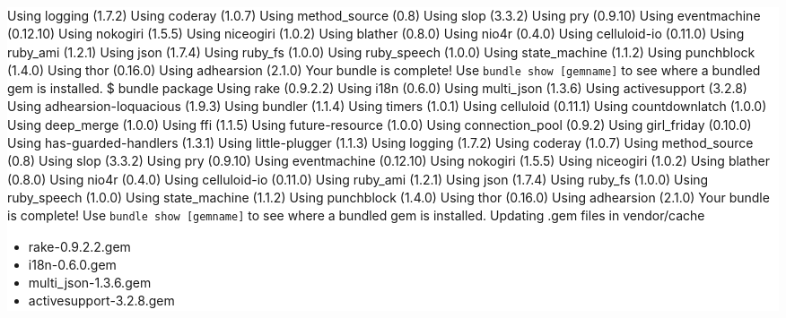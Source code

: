 Using logging (1.7.2)
Using coderay (1.0.7)
Using method_source (0.8)
Using slop (3.3.2)
Using pry (0.9.10)
Using eventmachine (0.12.10)
Using nokogiri (1.5.5)
Using niceogiri (1.0.2)
Using blather (0.8.0)
Using nio4r (0.4.0)
Using celluloid-io (0.11.0)
Using ruby_ami (1.2.1)
Using json (1.7.4)
Using ruby_fs (1.0.0)
Using ruby_speech (1.0.0)
Using state_machine (1.1.2)
Using punchblock (1.4.0)
Using thor (0.16.0)
Using adhearsion (2.1.0)
<span class="ansi32">Your bundle is complete! Use `bundle show [gemname]` to see where a bundled gem is installed.</span>
$ bundle package
Using rake (0.9.2.2)
Using i18n (0.6.0)
Using multi_json (1.3.6)
Using activesupport (3.2.8)
Using adhearsion-loquacious (1.9.3)
Using bundler (1.1.4)
Using timers (1.0.1)
Using celluloid (0.11.1)
Using countdownlatch (1.0.0)
Using deep_merge (1.0.0)
Using ffi (1.1.5)
Using future-resource (1.0.0)
Using connection_pool (0.9.2)
Using girl_friday (0.10.0)
Using has-guarded-handlers (1.3.1)
Using little-plugger (1.1.3)
Using logging (1.7.2)
Using coderay (1.0.7)
Using method_source (0.8)
Using slop (3.3.2)
Using pry (0.9.10)
Using eventmachine (0.12.10)
Using nokogiri (1.5.5)
Using niceogiri (1.0.2)
Using blather (0.8.0)
Using nio4r (0.4.0)
Using celluloid-io (0.11.0)
Using ruby_ami (1.2.1)
Using json (1.7.4)
Using ruby_fs (1.0.0)
Using ruby_speech (1.0.0)
Using state_machine (1.1.2)
Using punchblock (1.4.0)
Using thor (0.16.0)
Using adhearsion (2.1.0)
<span class="ansi32">Your bundle is complete! Use `bundle show [gemname]` to see where a bundled gem is installed.</span>
Updating .gem files in vendor/cache
  * rake-0.9.2.2.gem
  * i18n-0.6.0.gem
  * multi_json-1.3.6.gem
  * activesupport-3.2.8.gem